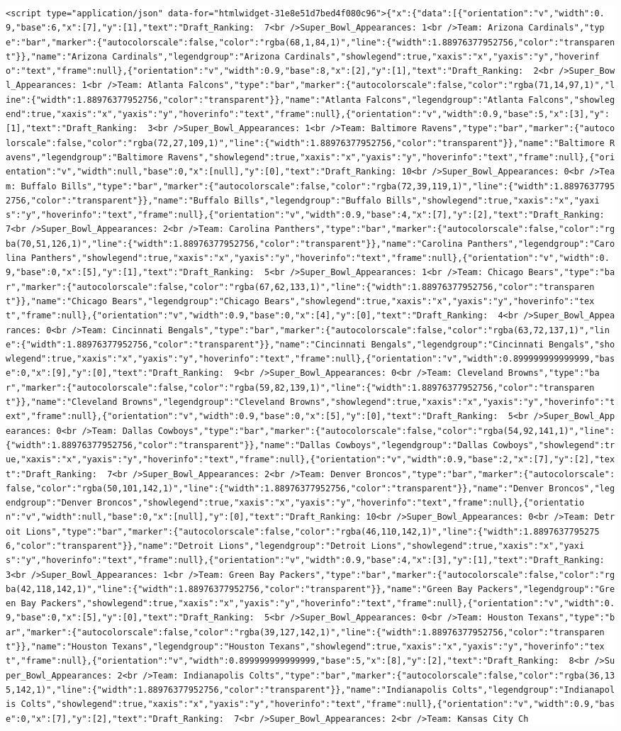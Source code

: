 ```{=html}
<script type="application/json" data-for="htmlwidget-31e8e51d7bed4f080c96">{"x":{"data":[{"orientation":"v","width":0.9,"base":6,"x":[7],"y":[1],"text":"Draft_Ranking:  7<br />Super_Bowl_Appearances: 1<br />Team: Arizona Cardinals","type":"bar","marker":{"autocolorscale":false,"color":"rgba(68,1,84,1)","line":{"width":1.88976377952756,"color":"transparent"}},"name":"Arizona Cardinals","legendgroup":"Arizona Cardinals","showlegend":true,"xaxis":"x","yaxis":"y","hoverinfo":"text","frame":null},{"orientation":"v","width":0.9,"base":8,"x":[2],"y":[1],"text":"Draft_Ranking:  2<br />Super_Bowl_Appearances: 1<br />Team: Atlanta Falcons","type":"bar","marker":{"autocolorscale":false,"color":"rgba(71,14,97,1)","line":{"width":1.88976377952756,"color":"transparent"}},"name":"Atlanta Falcons","legendgroup":"Atlanta Falcons","showlegend":true,"xaxis":"x","yaxis":"y","hoverinfo":"text","frame":null},{"orientation":"v","width":0.9,"base":5,"x":[3],"y":[1],"text":"Draft_Ranking:  3<br />Super_Bowl_Appearances: 1<br />Team: Baltimore Ravens","type":"bar","marker":{"autocolorscale":false,"color":"rgba(72,27,109,1)","line":{"width":1.88976377952756,"color":"transparent"}},"name":"Baltimore Ravens","legendgroup":"Baltimore Ravens","showlegend":true,"xaxis":"x","yaxis":"y","hoverinfo":"text","frame":null},{"orientation":"v","width":null,"base":0,"x":[null],"y":[0],"text":"Draft_Ranking: 10<br />Super_Bowl_Appearances: 0<br />Team: Buffalo Bills","type":"bar","marker":{"autocolorscale":false,"color":"rgba(72,39,119,1)","line":{"width":1.88976377952756,"color":"transparent"}},"name":"Buffalo Bills","legendgroup":"Buffalo Bills","showlegend":true,"xaxis":"x","yaxis":"y","hoverinfo":"text","frame":null},{"orientation":"v","width":0.9,"base":4,"x":[7],"y":[2],"text":"Draft_Ranking:  7<br />Super_Bowl_Appearances: 2<br />Team: Carolina Panthers","type":"bar","marker":{"autocolorscale":false,"color":"rgba(70,51,126,1)","line":{"width":1.88976377952756,"color":"transparent"}},"name":"Carolina Panthers","legendgroup":"Carolina Panthers","showlegend":true,"xaxis":"x","yaxis":"y","hoverinfo":"text","frame":null},{"orientation":"v","width":0.9,"base":0,"x":[5],"y":[1],"text":"Draft_Ranking:  5<br />Super_Bowl_Appearances: 1<br />Team: Chicago Bears","type":"bar","marker":{"autocolorscale":false,"color":"rgba(67,62,133,1)","line":{"width":1.88976377952756,"color":"transparent"}},"name":"Chicago Bears","legendgroup":"Chicago Bears","showlegend":true,"xaxis":"x","yaxis":"y","hoverinfo":"text","frame":null},{"orientation":"v","width":0.9,"base":0,"x":[4],"y":[0],"text":"Draft_Ranking:  4<br />Super_Bowl_Appearances: 0<br />Team: Cincinnati Bengals","type":"bar","marker":{"autocolorscale":false,"color":"rgba(63,72,137,1)","line":{"width":1.88976377952756,"color":"transparent"}},"name":"Cincinnati Bengals","legendgroup":"Cincinnati Bengals","showlegend":true,"xaxis":"x","yaxis":"y","hoverinfo":"text","frame":null},{"orientation":"v","width":0.899999999999999,"base":0,"x":[9],"y":[0],"text":"Draft_Ranking:  9<br />Super_Bowl_Appearances: 0<br />Team: Cleveland Browns","type":"bar","marker":{"autocolorscale":false,"color":"rgba(59,82,139,1)","line":{"width":1.88976377952756,"color":"transparent"}},"name":"Cleveland Browns","legendgroup":"Cleveland Browns","showlegend":true,"xaxis":"x","yaxis":"y","hoverinfo":"text","frame":null},{"orientation":"v","width":0.9,"base":0,"x":[5],"y":[0],"text":"Draft_Ranking:  5<br />Super_Bowl_Appearances: 0<br />Team: Dallas Cowboys","type":"bar","marker":{"autocolorscale":false,"color":"rgba(54,92,141,1)","line":{"width":1.88976377952756,"color":"transparent"}},"name":"Dallas Cowboys","legendgroup":"Dallas Cowboys","showlegend":true,"xaxis":"x","yaxis":"y","hoverinfo":"text","frame":null},{"orientation":"v","width":0.9,"base":2,"x":[7],"y":[2],"text":"Draft_Ranking:  7<br />Super_Bowl_Appearances: 2<br />Team: Denver Broncos","type":"bar","marker":{"autocolorscale":false,"color":"rgba(50,101,142,1)","line":{"width":1.88976377952756,"color":"transparent"}},"name":"Denver Broncos","legendgroup":"Denver Broncos","showlegend":true,"xaxis":"x","yaxis":"y","hoverinfo":"text","frame":null},{"orientation":"v","width":null,"base":0,"x":[null],"y":[0],"text":"Draft_Ranking: 10<br />Super_Bowl_Appearances: 0<br />Team: Detroit Lions","type":"bar","marker":{"autocolorscale":false,"color":"rgba(46,110,142,1)","line":{"width":1.88976377952756,"color":"transparent"}},"name":"Detroit Lions","legendgroup":"Detroit Lions","showlegend":true,"xaxis":"x","yaxis":"y","hoverinfo":"text","frame":null},{"orientation":"v","width":0.9,"base":4,"x":[3],"y":[1],"text":"Draft_Ranking:  3<br />Super_Bowl_Appearances: 1<br />Team: Green Bay Packers","type":"bar","marker":{"autocolorscale":false,"color":"rgba(42,118,142,1)","line":{"width":1.88976377952756,"color":"transparent"}},"name":"Green Bay Packers","legendgroup":"Green Bay Packers","showlegend":true,"xaxis":"x","yaxis":"y","hoverinfo":"text","frame":null},{"orientation":"v","width":0.9,"base":0,"x":[5],"y":[0],"text":"Draft_Ranking:  5<br />Super_Bowl_Appearances: 0<br />Team: Houston Texans","type":"bar","marker":{"autocolorscale":false,"color":"rgba(39,127,142,1)","line":{"width":1.88976377952756,"color":"transparent"}},"name":"Houston Texans","legendgroup":"Houston Texans","showlegend":true,"xaxis":"x","yaxis":"y","hoverinfo":"text","frame":null},{"orientation":"v","width":0.899999999999999,"base":5,"x":[8],"y":[2],"text":"Draft_Ranking:  8<br />Super_Bowl_Appearances: 2<br />Team: Indianapolis Colts","type":"bar","marker":{"autocolorscale":false,"color":"rgba(36,135,142,1)","line":{"width":1.88976377952756,"color":"transparent"}},"name":"Indianapolis Colts","legendgroup":"Indianapolis Colts","showlegend":true,"xaxis":"x","yaxis":"y","hoverinfo":"text","frame":null},{"orientation":"v","width":0.9,"base":0,"x":[7],"y":[2],"text":"Draft_Ranking:  7<br />Super_Bowl_Appearances: 2<br />Team: Kansas City Ch
```